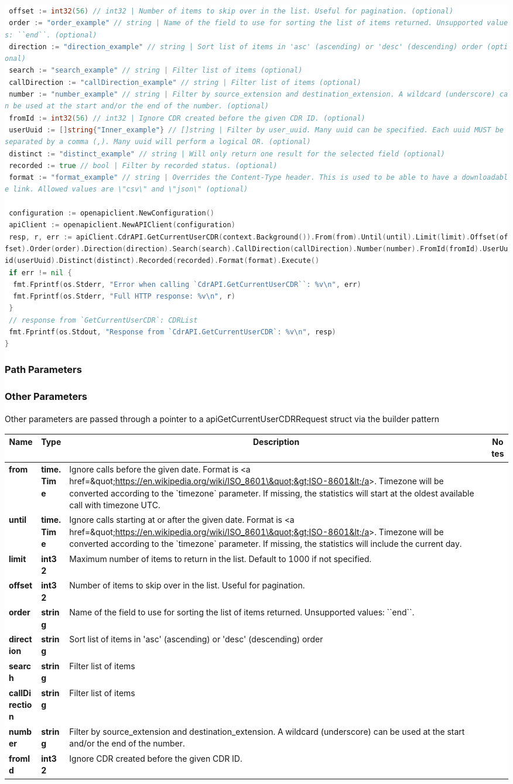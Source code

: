 ```go
 offset := int32(56) // int32 | Number of items to skip over in the list. Useful for pagination. (optional)
 order := "order_example" // string | Name of the field to use for sorting the list of items returned. Unsupported values: ``end``. (optional)
 direction := "direction_example" // string | Sort list of items in 'asc' (ascending) or 'desc' (descending) order (optional)
 search := "search_example" // string | Filter list of items (optional)
 callDirection := "callDirection_example" // string | Filter list of items (optional)
 number := "number_example" // string | Filter by source_extension and destination_extension. A wildcard (underscore) can be used at the start and/or the end of the number. (optional)
 fromId := int32(56) // int32 | Ignore CDR created before the given CDR ID. (optional)
 userUuid := []string{"Inner_example"} // []string | Filter by user_uuid. Many uuid can be specified. Each uuid MUST be separated by a comma (,). Many uuid will perform a logical OR. (optional)
 distinct := "distinct_example" // string | Will only return one result for the selected field (optional)
 recorded := true // bool | Filter by recorded status. (optional)
 format := "format_example" // string | Overrides the Content-Type header. This is used to be able to have a downloadable link. Allowed values are \"csv\" and \"json\" (optional)

 configuration := openapiclient.NewConfiguration()
 apiClient := openapiclient.NewAPIClient(configuration)
 resp, r, err := apiClient.CdrAPI.GetCurrentUserCDR(context.Background()).From(from).Until(until).Limit(limit).Offset(offset).Order(order).Direction(direction).Search(search).CallDirection(callDirection).Number(number).FromId(fromId).UserUuid(userUuid).Distinct(distinct).Recorded(recorded).Format(format).Execute()
 if err != nil {
  fmt.Fprintf(os.Stderr, "Error when calling `CdrAPI.GetCurrentUserCDR``: %v\n", err)
  fmt.Fprintf(os.Stderr, "Full HTTP response: %v\n", r)
 }
 // response from `GetCurrentUserCDR`: CDRList
 fmt.Fprintf(os.Stdout, "Response from `CdrAPI.GetCurrentUserCDR`: %v\n", resp)
}
```

### Path Parameters

### Other Parameters

Other parameters are passed through a pointer to a apiGetCurrentUserCDRRequest struct via the builder pattern

Name | Type | Description  | Notes
------------- | ------------- | ------------- | -------------
 **from** | **time.Time** | Ignore calls before the given date. Format is &lt;a href&#x3D;\&quot;<https://en.wikipedia.org/wiki/ISO_8601\&quot;&gt;ISO-8601&lt;/a>&gt;. Timezone will be converted according to the &#x60;timezone&#x60; parameter. If missing, the statistics will start at the oldest available call with timezone UTC.  |
 **until** | **time.Time** | Ignore calls starting at or after the given date. Format is &lt;a href&#x3D;\&quot;<https://en.wikipedia.org/wiki/ISO_8601\&quot;&gt;ISO-8601&lt;/a>&gt;. Timezone will be converted according to the &#x60;timezone&#x60; parameter. If missing, the statistics will include the current day.  |
 **limit** | **int32** | Maximum number of items to return in the list. Default to 1000 if not specified. |
 **offset** | **int32** | Number of items to skip over in the list. Useful for pagination. |
 **order** | **string** | Name of the field to use for sorting the list of items returned. Unsupported values: &#x60;&#x60;end&#x60;&#x60;. |
 **direction** | **string** | Sort list of items in &#39;asc&#39; (ascending) or &#39;desc&#39; (descending) order |
 **search** | **string** | Filter list of items |
 **callDirection** | **string** | Filter list of items |
 **number** | **string** | Filter by source_extension and destination_extension. A wildcard (underscore) can be used at the start and/or the end of the number. |
 **fromId** | **int32** | Ignore CDR created before the given CDR ID. |